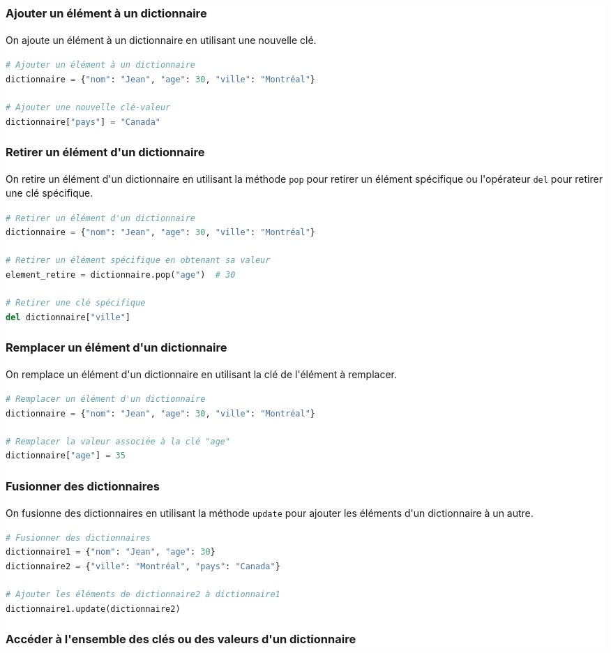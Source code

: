 ### Ajouter un élément à un dictionnaire

On ajoute un élément à un dictionnaire en utilisant une nouvelle clé.

```python
# Ajouter un élément à un dictionnaire
dictionnaire = {"nom": "Jean", "age": 30, "ville": "Montréal"}

# Ajouter une nouvelle clé-valeur
dictionnaire["pays"] = "Canada"
```

### Retirer un élément d'un dictionnaire

On retire un élément d'un dictionnaire en utilisant la méthode `pop` pour retirer un élément spécifique ou l'opérateur `del` pour retirer une clé spécifique.

```python
# Retirer un élément d'un dictionnaire
dictionnaire = {"nom": "Jean", "age": 30, "ville": "Montréal"}

# Retirer un élément spécifique en obtenant sa valeur
element_retire = dictionnaire.pop("age")  # 30

# Retirer une clé spécifique
del dictionnaire["ville"]
```

### Remplacer un élément d'un dictionnaire

On remplace un élément d'un dictionnaire en utilisant la clé de l'élément à remplacer.

```python
# Remplacer un élément d'un dictionnaire
dictionnaire = {"nom": "Jean", "age": 30, "ville": "Montréal"}

# Remplacer la valeur associée à la clé "age"
dictionnaire["age"] = 35
```

### Fusionner des dictionnaires

On fusionne des dictionnaires en utilisant la méthode `update` pour ajouter les éléments d'un dictionnaire à un autre.

```python
# Fusionner des dictionnaires
dictionnaire1 = {"nom": "Jean", "age": 30}
dictionnaire2 = {"ville": "Montréal", "pays": "Canada"}

# Ajouter les éléments de dictionnaire2 à dictionnaire1
dictionnaire1.update(dictionnaire2)
```

### Accéder à l'ensemble des clés ou des valeurs d'un dictionnaire
